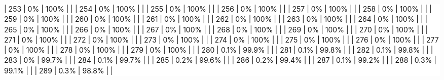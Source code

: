 | 253 | 0% | 100% |  |
| 254 | 0% | 100% |  |
| 255 | 0% | 100% |  |
| 256 | 0% | 100% |  |
| 257 | 0% | 100% |  |
| 258 | 0% | 100% |  |
| 259 | 0% | 100% |  |
| 260 | 0% | 100% |  |
| 261 | 0% | 100% |  |
| 262 | 0% | 100% |  |
| 263 | 0% | 100% |  |
| 264 | 0% | 100% |  |
| 265 | 0% | 100% |  |
| 266 | 0% | 100% |  |
| 267 | 0% | 100% |  |
| 268 | 0% | 100% |  |
| 269 | 0% | 100% |  |
| 270 | 0% | 100% |  |
| 271 | 0% | 100% |  |
| 272 | 0% | 100% |  |
| 273 | 0% | 100% |  |
| 274 | 0% | 100% |  |
| 275 | 0% | 100% |  |
| 276 | 0% | 100% |  |
| 277 | 0% | 100% |  |
| 278 | 0% | 100% |  |
| 279 | 0% | 100% |  |
| 280 | 0.1% | 99.9% |  |
| 281 | 0.1% | 99.8% |  |
| 282 | 0.1% | 99.8% |  |
| 283 | 0% | 99.7% |  |
| 284 | 0.1% | 99.7% |  |
| 285 | 0.2% | 99.6% |  |
| 286 | 0.2% | 99.4% |  |
| 287 | 0.1% | 99.2% |  |
| 288 | 0.3% | 99.1% |  |
| 289 | 0.3% | 98.8% |  |